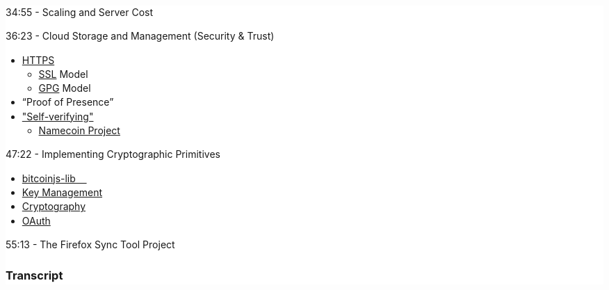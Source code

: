 34:55 - Scaling and Server Cost

36:23 - Cloud Storage and Management (Security & Trust)

- [HTTPS](https://en.wikipedia.org/wiki/HTTP_Secure)
  - [SSL](https://www.digicert.com/ssl.htm) Model
  - [GPG](https://www.gnupg.org/) Model
- “Proof of Presence”
- ["Self-verifying"](https://en.wikipedia.org/wiki/Self-verification_theory)
  - [Namecoin Project](https://namecoin.info/)

47:22 - Implementing Cryptographic Primitives

- [bitcoinjs-lib&nbsp;&nbsp; &nbsp;](https://github.com/bitcoinjs/bitcoinjs-lib)
- [Key Management](https://en.wikipedia.org/wiki/Key_management)
- [Cryptography](https://en.wikipedia.org/wiki/Cryptography)
- [OAuth](https://en.wikipedia.org/wiki/OAuth)

55:13 - The Firefox Sync Tool Project

### Transcript
